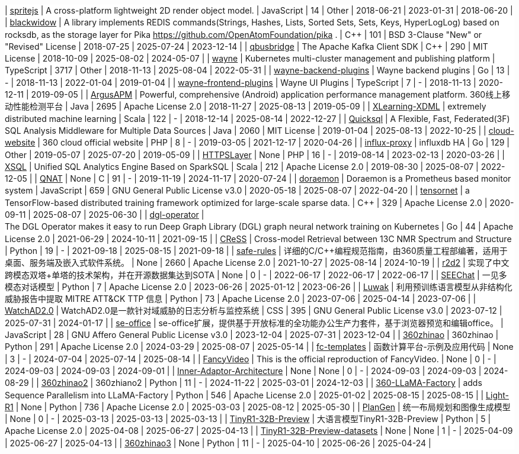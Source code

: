 | [spritejs](https://github.com/Qihoo360/spritejs) | A cross-platform lightweight 2D render object model. | JavaScript | 14 | Other | 2018-06-21 | 2023-01-31 | 2018-06-20 |
| [blackwidow](https://github.com/Qihoo360/blackwidow) | A library implements REDIS commands(Strings, Hashes, Lists, Sorted Sets, Sets, Keys, HyperLogLog) based on rocksdb, as the storage layer for Pika https://github.com/OpenAtomFoundation/pika . | C++ | 101 | BSD 3-Clause "New" or "Revised" License | 2018-07-25 | 2025-07-24 | 2023-12-14 |
| [qbusbridge](https://github.com/Qihoo360/qbusbridge) | The Apache Kafka Client SDK | C++ | 290 | MIT License | 2018-10-09 | 2025-08-02 | 2024-05-07 |
| [wayne](https://github.com/Qihoo360/wayne) | Kubernetes multi-cluster management and publishing platform | TypeScript | 3717 | Other | 2018-11-13 | 2025-08-04 | 2022-05-31 |
| [wayne-backend-plugins](https://github.com/Qihoo360/wayne-backend-plugins) | Wayne backend plugins | Go | 13 | - | 2018-11-13 | 2022-01-04 | 2019-01-04 |
| [wayne-frontend-plugins](https://github.com/Qihoo360/wayne-frontend-plugins) | Wayne UI Plugins | TypeScript | 7 | - | 2018-11-13 | 2020-12-11 | 2019-09-05 |
| [ArgusAPM](https://github.com/Qihoo360/ArgusAPM) | Powerful, comprehensive (Android) application performance management platform. 360线上移动性能检测平台 | Java | 2695 | Apache License 2.0 | 2018-11-27 | 2025-08-13 | 2019-05-09 |
| [XLearning-XDML](https://github.com/Qihoo360/XLearning-XDML) | extremely distributed machine learning | Scala | 122 | - | 2018-12-14 | 2025-08-14 | 2022-12-27 |
| [Quicksql](https://github.com/Qihoo360/Quicksql) | A Flexible, Fast, Federated(3F) SQL Analysis Middleware for Multiple Data Sources | Java | 2060 | MIT License | 2019-01-04 | 2025-08-13 | 2022-10-25 |
| [cloud-website](https://github.com/Qihoo360/cloud-website) | 360 cloud official website | PHP | 8 | - | 2019-03-05 | 2021-12-17 | 2020-04-26 |
| [influx-proxy](https://github.com/Qihoo360/influx-proxy) | influxdb HA | Go | 129 | Other | 2019-05-07 | 2025-07-20 | 2019-05-09 |
| [HTTPSLayer](https://github.com/Qihoo360/HTTPSLayer) | None | PHP | 16 | - | 2019-08-14 | 2023-02-13 | 2020-03-26 |
| [XSQL](https://github.com/Qihoo360/XSQL) | Unified SQL Analytics Engine Based on SparkSQL | Scala | 212 | Apache License 2.0 | 2019-08-30 | 2025-08-07 | 2022-12-05 |
| [QNAT](https://github.com/Qihoo360/QNAT) | None | C | 91 | - | 2019-11-19 | 2024-11-17 | 2020-07-24 |
| [doraemon](https://github.com/Qihoo360/doraemon) | Doraemon is a Prometheus based monitor system | JavaScript | 659 | GNU General Public License v3.0 | 2020-05-18 | 2025-08-07 | 2022-04-20 |
| [tensornet](https://github.com/Qihoo360/tensornet) | a TensorFlow-based distributed training framework optimized for large-scale sparse data. | C++ | 329 | Apache License 2.0 | 2020-09-11 | 2025-08-07 | 2025-06-30 |
| [dgl-operator](https://github.com/Qihoo360/dgl-operator) | The DGL Operator makes it easy to run Deep Graph Library (DGL) graph neural network training on Kubernetes | Go | 44 | Apache License 2.0 | 2021-06-29 | 2024-10-11 | 2021-09-15 |
| [CReSS](https://github.com/Qihoo360/CReSS) | Cross-model Retrieval between 13C NMR Spectrum and Structure | Python | 19 | - | 2021-09-18 | 2025-08-15 | 2021-09-18 |
| [safe-rules](https://github.com/Qihoo360/safe-rules) | 详细的C/C++编程规范指南，由360质量工程部编著，适用于桌面、服务端及嵌入式软件系统。 | None | 2660 | Apache License 2.0 | 2021-10-27 | 2025-08-14 | 2024-10-19 |
| [r2d2](https://github.com/Qihoo360/r2d2) | 实现了中文跨模态双塔+单塔的技术架构，并在开源数据集达到SOTA | None | 0 | - | 2022-06-17 | 2022-06-17 | 2022-06-17 |
| [SEEChat](https://github.com/Qihoo360/SEEChat) | 一见多模态对话模型 | Python | 7 | Apache License 2.0 | 2023-06-26 | 2025-01-12 | 2023-06-26 |
| [Luwak](https://github.com/Qihoo360/Luwak) | 利用预训练语言模型从非结构化威胁报告中提取 MITRE ATT&CK TTP 信息 | Python | 73 | Apache License 2.0 | 2023-07-06 | 2025-04-14 | 2023-07-06 |
| [WatchAD2.0](https://github.com/Qihoo360/WatchAD2.0) | WatchAD2.0是一款针对域威胁的日志分析与监控系统 | CSS | 395 | GNU General Public License v3.0 | 2023-07-12 | 2025-07-31 | 2024-01-17 |
| [se-office](https://github.com/Qihoo360/se-office) | se-office扩展，提供基于开放标准的全功能办公生产力套件，基于浏览器预览和编辑office。 | JavaScript | 28 | GNU Affero General Public License v3.0 | 2023-12-04 | 2025-07-31 | 2023-12-04 |
| [360zhinao](https://github.com/Qihoo360/360zhinao) | 360zhinao | Python | 291 | Apache License 2.0 | 2024-03-29 | 2025-08-07 | 2025-05-14 |
| [fc-templates](https://github.com/Qihoo360/fc-templates) | 函数计算平台-示例及应用代码 | None | 3 | - | 2024-07-04 | 2025-07-14 | 2025-08-14 |
| [FancyVideo](https://github.com/Qihoo360/FancyVideo) | This is the official reproduction of FancyVideo. | None | 0 | - | 2024-09-03 | 2024-09-03 | 2024-09-01 |
| [Inner-Adaptor-Architecture](https://github.com/Qihoo360/Inner-Adaptor-Architecture) | None | None | 0 | - | 2024-09-03 | 2024-09-03 | 2024-08-29 |
| [360zhinao2](https://github.com/Qihoo360/360zhinao2) | 360zhiano2 | Python | 11 | - | 2024-11-22 | 2025-03-01 | 2024-12-03 |
| [360-LLaMA-Factory](https://github.com/Qihoo360/360-LLaMA-Factory) | adds Sequence Parallelism into LLaMA-Factory | Python | 546 | Apache License 2.0 | 2025-01-02 | 2025-08-15 | 2025-08-15 |
| [Light-R1](https://github.com/Qihoo360/Light-R1) | None | Python | 736 | Apache License 2.0 | 2025-03-03 | 2025-08-12 | 2025-05-30 |
| [PlanGen](https://github.com/Qihoo360/PlanGen) |  统一布局规划和图像生成模型 | None | 0 | - | 2025-03-13 | 2025-03-13 | 2025-03-13 |
| [TinyR1-32B-Preview](https://github.com/Qihoo360/TinyR1-32B-Preview) | 大语言模型TinyR1-32B-Preview | Python | 5 | Apache License 2.0 | 2025-04-08 | 2025-06-27 | 2025-04-13 |
| [TinyR1-32B-Preview-datasets](https://github.com/Qihoo360/TinyR1-32B-Preview-datasets) | None | None | 1 | - | 2025-04-09 | 2025-06-27 | 2025-04-13 |
| [360zhinao3](https://github.com/Qihoo360/360zhinao3) | None | Python | 11 | - | 2025-04-10 | 2025-06-26 | 2025-04-24 |